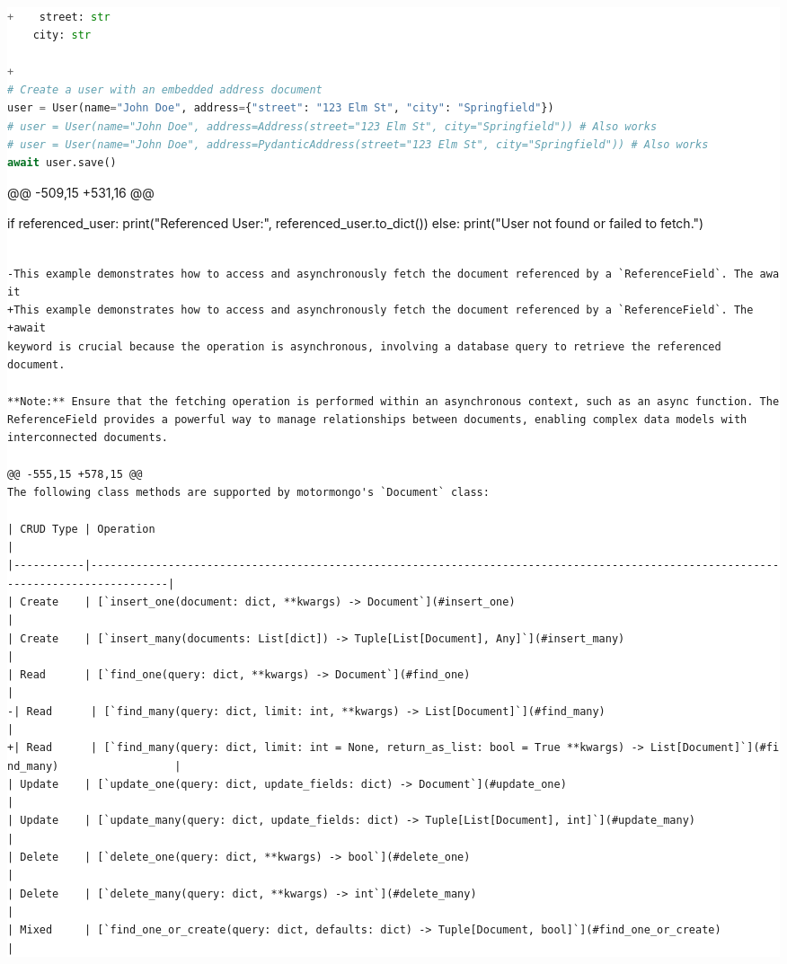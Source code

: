  ```python
+    street: str
     city: str
 
+
 # Create a user with an embedded address document
 user = User(name="John Doe", address={"street": "123 Elm St", "city": "Springfield"})
 # user = User(name="John Doe", address=Address(street="123 Elm St", city="Springfield")) # Also works
 # user = User(name="John Doe", address=PydanticAddress(street="123 Elm St", city="Springfield")) # Also works
 await user.save()
 ```
 
@@ -509,15 +531,16 @@
 
 if referenced_user:
     print("Referenced User:", referenced_user.to_dict())
 else:
     print("User not found or failed to fetch.")
 ```
 
-This example demonstrates how to access and asynchronously fetch the document referenced by a `ReferenceField`. The await
+This example demonstrates how to access and asynchronously fetch the document referenced by a `ReferenceField`. The
+await
 keyword is crucial because the operation is asynchronous, involving a database query to retrieve the referenced
 document.
 
 **Note:** Ensure that the fetching operation is performed within an asynchronous context, such as an async function. The
 ReferenceField provides a powerful way to manage relationships between documents, enabling complex data models with
 interconnected documents.
 
@@ -555,15 +578,15 @@
 The following class methods are supported by motormongo's `Document` class:
 
 | CRUD Type | Operation                                                                                                                          |
 |-----------|------------------------------------------------------------------------------------------------------------------------------------|
 | Create    | [`insert_one(document: dict, **kwargs) -> Document`](#insert_one)                                                                  |
 | Create    | [`insert_many(documents: List[dict]) -> Tuple[List[Document], Any]`](#insert_many)                                                 |
 | Read      | [`find_one(query: dict, **kwargs) -> Document`](#find_one)                                                                         |
-| Read      | [`find_many(query: dict, limit: int, **kwargs) -> List[Document]`](#find_many)                                                     |
+| Read      | [`find_many(query: dict, limit: int = None, return_as_list: bool = True **kwargs) -> List[Document]`](#find_many)                  |
 | Update    | [`update_one(query: dict, update_fields: dict) -> Document`](#update_one)                                                          |
 | Update    | [`update_many(query: dict, update_fields: dict) -> Tuple[List[Document], int]`](#update_many)                                      |
 | Delete    | [`delete_one(query: dict, **kwargs) -> bool`](#delete_one)                                                                         |
 | Delete    | [`delete_many(query: dict, **kwargs) -> int`](#delete_many)                                                                        |
 | Mixed     | [`find_one_or_create(query: dict, defaults: dict) -> Tuple[Document, bool]`](#find_one_or_create)                                  |
 ```